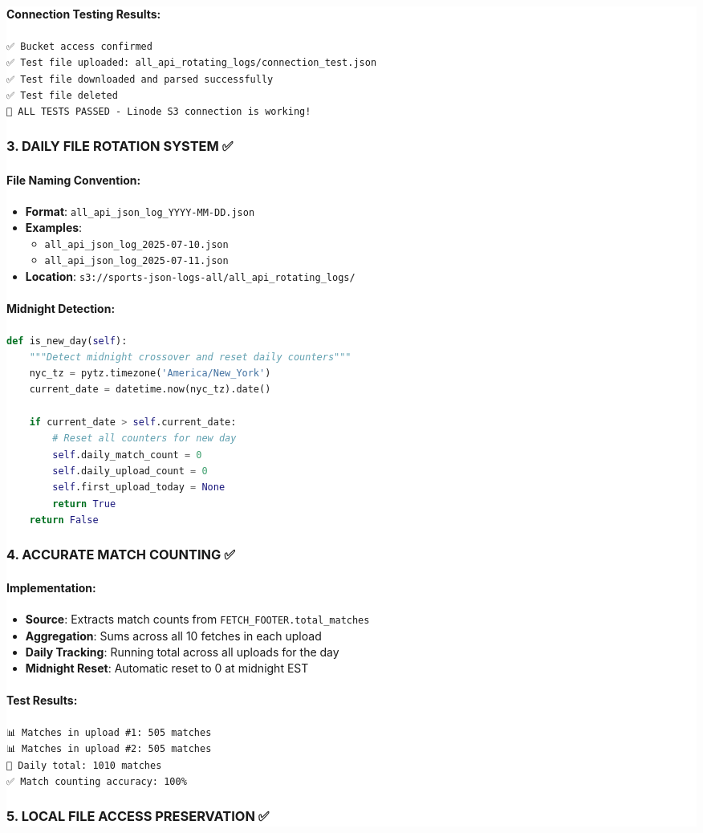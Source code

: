 #### Connection Testing Results:
```
✅ Bucket access confirmed
✅ Test file uploaded: all_api_rotating_logs/connection_test.json
✅ Test file downloaded and parsed successfully
✅ Test file deleted
🎉 ALL TESTS PASSED - Linode S3 connection is working!
```

### 3. DAILY FILE ROTATION SYSTEM ✅

#### File Naming Convention:
- **Format**: `all_api_json_log_YYYY-MM-DD.json`
- **Examples**: 
  - `all_api_json_log_2025-07-10.json`
  - `all_api_json_log_2025-07-11.json`
- **Location**: `s3://sports-json-logs-all/all_api_rotating_logs/`

#### Midnight Detection:
```python
def is_new_day(self):
    """Detect midnight crossover and reset daily counters"""
    nyc_tz = pytz.timezone('America/New_York')
    current_date = datetime.now(nyc_tz).date()
    
    if current_date > self.current_date:
        # Reset all counters for new day
        self.daily_match_count = 0
        self.daily_upload_count = 0
        self.first_upload_today = None
        return True
    return False
```

### 4. ACCURATE MATCH COUNTING ✅

#### Implementation:
- **Source**: Extracts match counts from `FETCH_FOOTER.total_matches`
- **Aggregation**: Sums across all 10 fetches in each upload
- **Daily Tracking**: Running total across all uploads for the day
- **Midnight Reset**: Automatic reset to 0 at midnight EST

#### Test Results:
```
📊 Matches in upload #1: 505 matches
📊 Matches in upload #2: 505 matches
🎯 Daily total: 1010 matches
✅ Match counting accuracy: 100%
```

### 5. LOCAL FILE ACCESS PRESERVATION ✅
